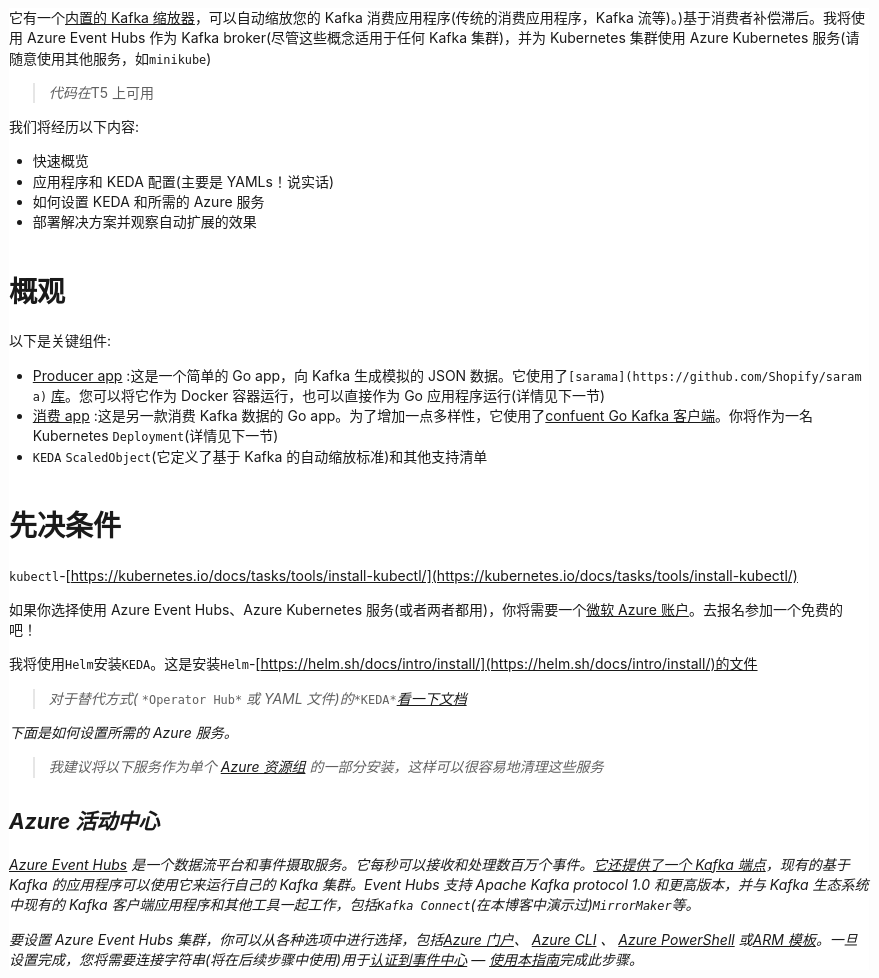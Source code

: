 它有一个[内置的 Kafka 缩放器](https://keda.sh/scalers/apache-kafka/)，可以自动缩放您的 Kafka 消费应用程序(传统的消费应用程序，Kafka 流等)。)基于消费者补偿滞后。我将使用 Azure Event Hubs 作为 Kafka broker(尽管这些概念适用于任何 Kafka 集群)，并为 Kubernetes 集群使用 Azure Kubernetes 服务(请随意使用其他服务，如`minikube`)

> *代码在*T5 上可用

我们将经历以下内容:

*   快速概览
*   应用程序和 KEDA 配置(主要是 YAMLs！说实话)
*   如何设置 KEDA 和所需的 Azure 服务
*   部署解决方案并观察自动扩展的效果

# 概观

以下是关键组件:

*   [Producer app](https://github.com/abhirockzz/keda-eventhubs-kafka/tree/master/producer) :这是一个简单的 Go app，向 Kafka 生成模拟的 JSON 数据。它使用了`[sarama](https://github.com/Shopify/sarama)` [库](https://github.com/Shopify/sarama)。您可以将它作为 Docker 容器运行，也可以直接作为 Go 应用程序运行(详情见下一节)
*   [消费 app](https://github.com/abhirockzz/keda-eventhubs-kafka/tree/master/consumer) :这是另一款消费 Kafka 数据的 Go app。为了增加一点多样性，它使用了[confuent Go Kafka 客户端](https://github.com/confluentinc/confluent-kafka-go)。你将作为一名 Kubernetes `Deployment`(详情见下一节)
*   `KEDA` `ScaledObject`(它定义了基于 Kafka 的自动缩放标准)和其他支持清单

# 先决条件

`kubectl`-[https://kubernetes.io/docs/tasks/tools/install-kubectl/](https://kubernetes.io/docs/tasks/tools/install-kubectl/)

如果你选择使用 Azure Event Hubs、Azure Kubernetes 服务(或者两者都用)，你将需要一个[微软 Azure 账户](https://docs.microsoft.com/azure/?WT.mc_id=medium-blog-abhishgu)。去报名参加一个免费的吧！

我将使用`Helm`安装`KEDA`。这是安装`Helm`-[https://helm.sh/docs/intro/install/](https://helm.sh/docs/intro/install/)的文件

> *对于替代方式(* `*Operator Hub*` *或 YAML 文件)的*`*KEDA*`*[*看一下文档*](https://keda.sh/docs/deploy/)*

*下面是如何设置所需的 Azure 服务。*

> **我建议将以下服务作为单个* [*Azure 资源组*](https://docs.microsoft.com/azure/azure-resource-manager/management/overview?WT.mc_id=medium-blog-abhishgu#resource-groups) *的一部分安装，这样可以很容易地清理这些服务**

## *Azure 活动中心*

*[Azure Event Hubs](https://docs.microsoft.com/azure/event-hubs/event-hubs-about?%5BWT.mc_id=medium-blog-abhishgu) 是一个数据流平台和事件摄取服务。它每秒可以接收和处理数百万个事件。[它还提供了一个 Kafka 端点](https://docs.microsoft.com/azure/event-hubs/event-hubs-for-kafka-ecosystem-overview?WT.mc_id=medium-blog-abhishgu)，现有的基于 Kafka 的应用程序可以使用它来运行自己的 Kafka 集群。Event Hubs 支持 Apache Kafka protocol 1.0 和更高版本，并与 Kafka 生态系统中现有的 Kafka 客户端应用程序和其他工具一起工作，包括`Kafka Connect`(在本博客中演示过)`MirrorMaker`等。*

*要设置 Azure Event Hubs 集群，你可以从各种选项中进行选择，包括[Azure 门户](https://docs.microsoft.com/azure/event-hubs/event-hubs-create?WT.mc_id=medium-blog-abhishgu)、 [Azure CLI](https://docs.microsoft.com/azure/event-hubs/event-hubs-quickstart-cli?WT.mc_id=medium-blog-abhishgu) 、 [Azure PowerShell](https://docs.microsoft.com/azure/event-hubs/event-hubs-quickstart-powershell?WT.mc_id=medium-blog-abhishgu) 或[ARM 模板](https://docs.microsoft.com/azure/event-hubs/event-hubs-resource-manager-namespace-event-hub?WT.mc_id=medium-blog-abhishgu)。一旦设置完成，您将需要连接字符串(将在后续步骤中使用)用于[认证到事件中心](https://docs.microsoft.com/azure/event-hubs/authenticate-shared-access-signature?WT.mc_id=medium-blog-abhishgu) — [使用本指南](https://docs.microsoft.com/azure/event-hubs/event-hubs-get-connection-string?WT.mc_id=medium-blog-abhishgu)完成此步骤。*
